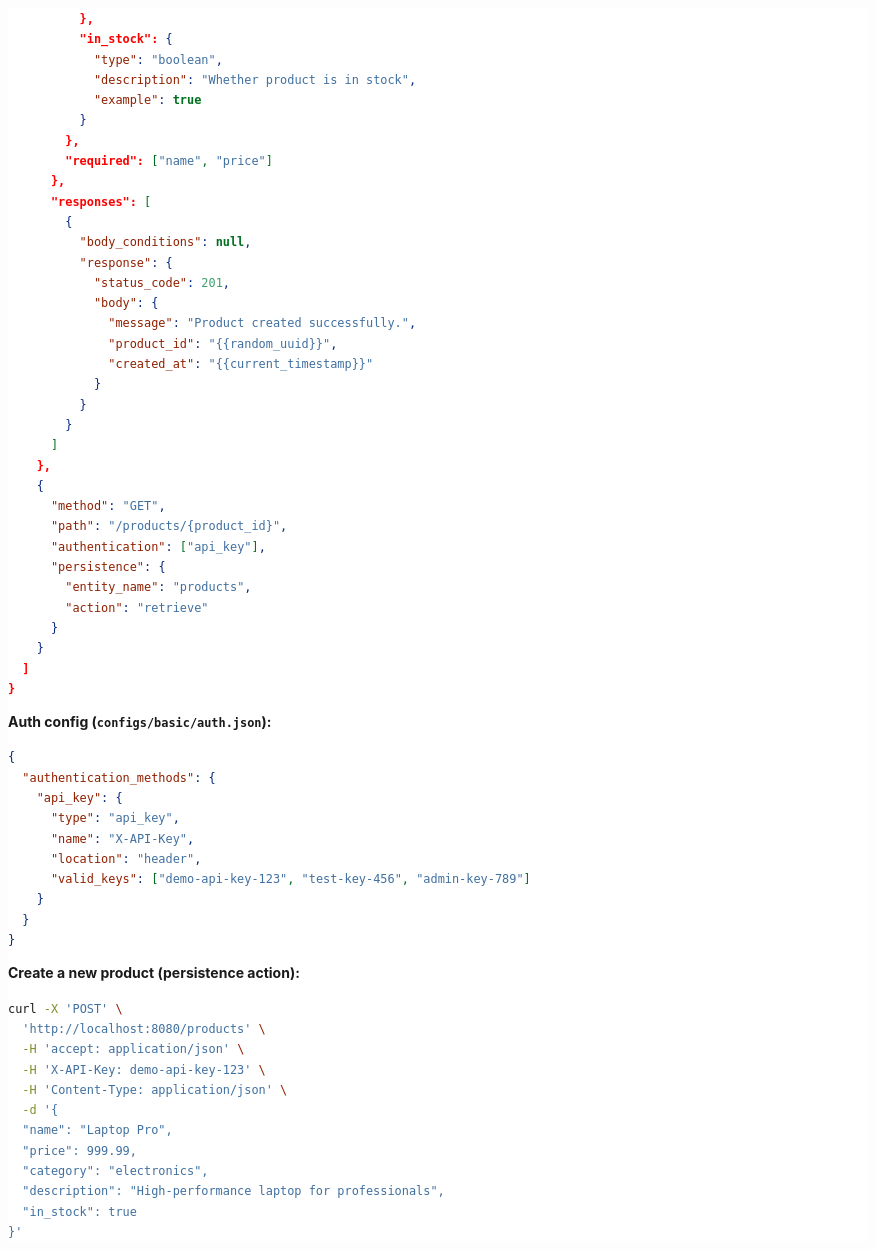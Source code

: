 ```json
          },
          "in_stock": {
            "type": "boolean",
            "description": "Whether product is in stock",
            "example": true
          }
        },
        "required": ["name", "price"]
      },
      "responses": [
        {
          "body_conditions": null,
          "response": {
            "status_code": 201,
            "body": {
              "message": "Product created successfully.",
              "product_id": "{{random_uuid}}",
              "created_at": "{{current_timestamp}}"
            }
          }
        }
      ]
    },
    {
      "method": "GET",
      "path": "/products/{product_id}",
      "authentication": ["api_key"],
      "persistence": {
        "entity_name": "products",
        "action": "retrieve"
      }
    }
  ]
}
```

**Auth config (`configs/basic/auth.json`):**
```json
{
  "authentication_methods": {
    "api_key": {
      "type": "api_key",
      "name": "X-API-Key",
      "location": "header",
      "valid_keys": ["demo-api-key-123", "test-key-456", "admin-key-789"]
    }
  }
}
```

**Create a new product (persistence action):**
```bash
curl -X 'POST' \
  'http://localhost:8080/products' \
  -H 'accept: application/json' \
  -H 'X-API-Key: demo-api-key-123' \
  -H 'Content-Type: application/json' \
  -d '{
  "name": "Laptop Pro",
  "price": 999.99,
  "category": "electronics",
  "description": "High-performance laptop for professionals",
  "in_stock": true
}'
```